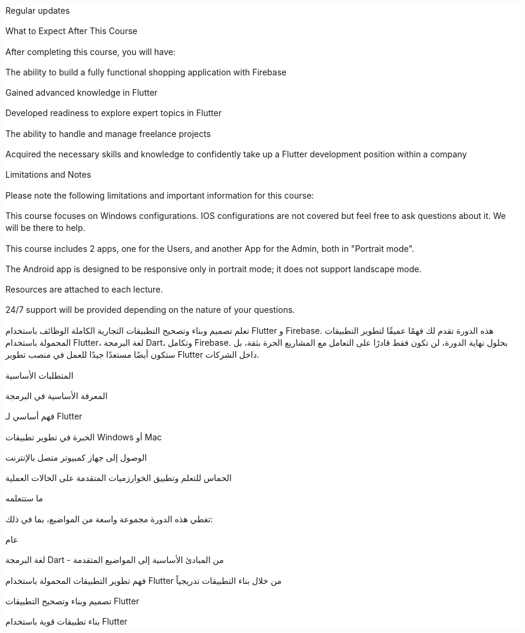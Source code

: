 Regular updates

What to Expect After This Course

After completing this course, you will have:

The ability to build a fully functional shopping application with Firebase

Gained advanced knowledge in Flutter

Developed readiness to explore expert topics in Flutter

The ability to handle and manage freelance projects

Acquired the necessary skills and knowledge to confidently take up a Flutter development position within a company

Limitations and Notes

Please note the following limitations and important information for this course:

This course focuses on Windows configurations. IOS configurations are not covered but feel free to ask questions about it. We will be there to help.

This course includes 2 apps, one for the Users, and another App for the Admin, both in "Portrait mode".

The Android app is designed to be responsive only in portrait mode; it does not support landscape mode.

Resources are attached to each lecture.

24/7 support will be provided depending on the nature of your questions.

تعلم تصميم وبناء وتصحيح التطبيقات التجارية الكاملة الوظائف باستخدام Flutter و Firebase. هذه الدورة تقدم لك فهمًا عميقًا لتطوير التطبيقات المحمولة باستخدام Flutter، لغة البرمجة Dart، وتكامل Firebase. بحلول نهاية الدورة، لن تكون فقط قادرًا على التعامل مع المشاريع الحرة بثقة، بل ستكون أيضًا مستعدًا جيدًا للعمل في منصب تطوير Flutter داخل الشركات.

المتطلبات الأساسية

المعرفة الأساسية في البرمجة

فهم أساسي لـ Flutter

الخبرة في تطوير تطبيقات Windows أو Mac

الوصول إلى جهاز كمبيوتر متصل بالإنترنت

الحماس للتعلم وتطبيق الخوارزميات المتقدمة على الحالات العملية

ما ستتعلمه

تغطي هذه الدورة مجموعة واسعة من المواضيع، بما في ذلك:

عام

لغة البرمجة Dart - من المبادئ الأساسية إلى المواضيع المتقدمة

فهم تطوير التطبيقات المحمولة باستخدام Flutter من خلال بناء التطبيقات تدريجياً

تصميم وبناء وتصحيح التطبيقات Flutter

بناء تطبيقات قوية باستخدام Flutter
